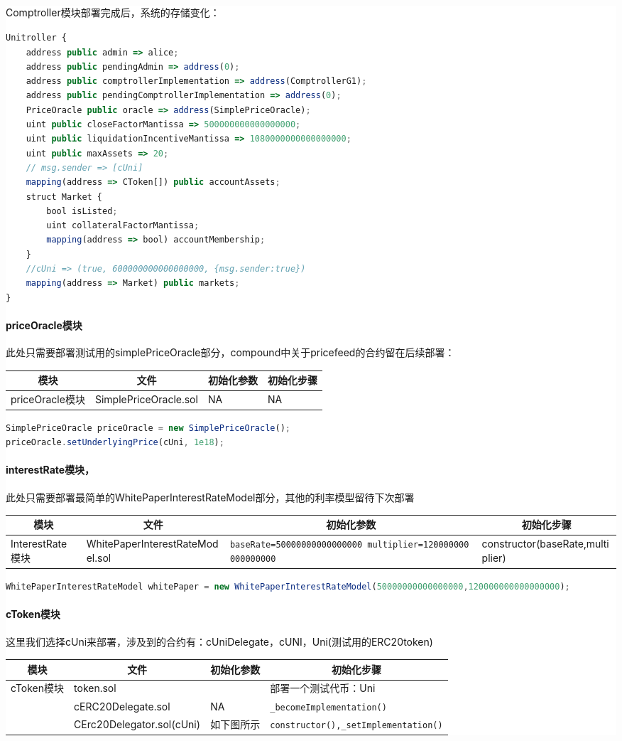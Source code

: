 Comptroller模块部署完成后，系统的存储变化：

```js
Unitroller {
    address public admin => alice;
    address public pendingAdmin => address(0);
    address public comptrollerImplementation => address(ComptrollerG1);
    address public pendingComptrollerImplementation => address(0);
    PriceOracle public oracle => address(SimplePriceOracle);
    uint public closeFactorMantissa => 500000000000000000;
    uint public liquidationIncentiveMantissa => 1080000000000000000;
    uint public maxAssets => 20;
    // msg.sender => [cUni]
    mapping(address => CToken[]) public accountAssets;
    struct Market {
        bool isListed;
        uint collateralFactorMantissa;
        mapping(address => bool) accountMembership;
    }
    //cUni => (true, 600000000000000000, {msg.sender:true})
    mapping(address => Market) public markets;
}
```

#### priceOracle模块

此处只需要部署测试用的simplePriceOracle部分，compound中关于pricefeed的合约留在后续部署：

| 模块            | 文件                  | 初始化参数 | 初始化步骤 |
| --------------- | --------------------- | ---------- | ---------- |
| priceOracle模块 | SimplePriceOracle.sol | NA         | NA         |

```js
SimplePriceOracle priceOracle = new SimplePriceOracle();
priceOracle.setUnderlyingPrice(cUni, 1e18);
```

#### interestRate模块，

此处只需要部署最简单的WhitePaperInterestRateModel部分，其他的利率模型留待下次部署

| 模块             | 文件                            | 初始化参数                                                 | 初始化步骤                       |
| ---------------- | ------------------------------- | ---------------------------------------------------------- | -------------------------------- |
| InterestRate模块 | WhitePaperInterestRateModel.sol | `baseRate=50000000000000000 multiplier=120000000000000000` | constructor(baseRate,multiplier) |

```js
WhitePaperInterestRateModel whitePaper = new WhitePaperInterestRateModel(50000000000000000,120000000000000000);
```

#### cToken模块

这里我们选择cUni来部署，涉及到的合约有：cUniDelegate，cUNI，Uni(测试用的ERC20token)

| 模块       | 文件                      | 初始化参数 | 初始化步骤                           |
| ---------- | ------------------------- | ---------- | ------------------------------------ |
| cToken模块 | token.sol                 |            | 部署一个测试代币：Uni                |
|            | cERC20Delegate.sol        | NA         | `_becomeImplementation()`            |
|            | CErc20Delegator.sol(cUni) | 如下图所示 | `constructor(),_setImplementation()` |
